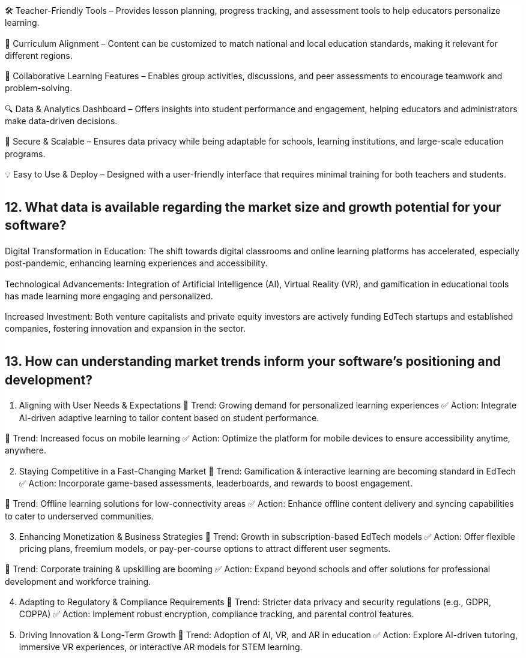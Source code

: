 🛠 Teacher-Friendly Tools – Provides lesson planning, progress tracking, and assessment tools to help educators personalize learning.

🎯 Curriculum Alignment – Content can be customized to match national and local education standards, making it relevant for different regions.

👥 Collaborative Learning Features – Enables group activities, discussions, and peer assessments to encourage teamwork and problem-solving.

🔍 Data & Analytics Dashboard – Offers insights into student performance and engagement, helping educators and administrators make data-driven decisions.

🔐 Secure & Scalable – Ensures data privacy while being adaptable for schools, learning institutions, and large-scale education programs.

💡 Easy to Use & Deploy – Designed with a user-friendly interface that requires minimal training for both teachers and students.

## 12. What data is available regarding the market size and growth potential for your software?
Digital Transformation in Education: The shift towards digital classrooms and online learning platforms has accelerated, especially post-pandemic, enhancing learning experiences and accessibility.

Technological Advancements: Integration of Artificial Intelligence (AI), Virtual Reality (VR), and gamification in educational tools has made learning more engaging and personalized.

Increased Investment: Both venture capitalists and private equity investors are actively funding EdTech startups and established companies, fostering innovation and expansion in the sector.
## 13. How can understanding market trends inform your software’s positioning and development?
1. Aligning with User Needs & Expectations
🔹 Trend: Growing demand for personalized learning experiences
✅ Action: Integrate AI-driven adaptive learning to tailor content based on student performance.

🔹 Trend: Increased focus on mobile learning
✅ Action: Optimize the platform for mobile devices to ensure accessibility anytime, anywhere.

2. Staying Competitive in a Fast-Changing Market
🔹 Trend: Gamification & interactive learning are becoming standard in EdTech
✅ Action: Incorporate game-based assessments, leaderboards, and rewards to boost engagement.

🔹 Trend: Offline learning solutions for low-connectivity areas
✅ Action: Enhance offline content delivery and syncing capabilities to cater to underserved communities.

3. Enhancing Monetization & Business Strategies
🔹 Trend: Growth in subscription-based EdTech models
✅ Action: Offer flexible pricing plans, freemium models, or pay-per-course options to attract different user segments.

🔹 Trend: Corporate training & upskilling are booming
✅ Action: Expand beyond schools and offer solutions for professional development and workforce training.

4. Adapting to Regulatory & Compliance Requirements
🔹 Trend: Stricter data privacy and security regulations (e.g., GDPR, COPPA)
✅ Action: Implement robust encryption, compliance tracking, and parental control features.

5. Driving Innovation & Long-Term Growth
🔹 Trend: Adoption of AI, VR, and AR in education
✅ Action: Explore AI-driven tutoring, immersive VR experiences, or interactive AR models for STEM learning.
